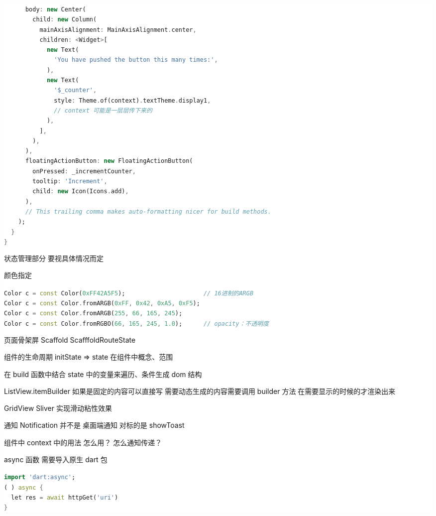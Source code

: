 ```dart
      body: new Center(
        child: new Column(
          mainAxisAlignment: MainAxisAlignment.center,
          children: <Widget>[
            new Text(
              'You have pushed the button this many times:',
            ),
            new Text(
              '$_counter',
              style: Theme.of(context).textTheme.display1,
              // context 可能是一层层传下来的
            ),
          ],
        ),
      ),
      floatingActionButton: new FloatingActionButton(
        onPressed: _incrementCounter,
        tooltip: 'Increment',
        child: new Icon(Icons.add),
      ),
      // This trailing comma makes auto-formatting nicer for build methods.
    );
  }
}
```

状态管理部分 要视具体情况而定

颜色指定

```dart
Color c = const Color(0xFF42A5F5);                      // 16进制的ARGB
Color c = const Color.fromARGB(0xFF, 0x42, 0xA5, 0xF5);
Color c = const Color.fromARGB(255, 66, 165, 245);
Color c = const Color.fromRGBO(66, 165, 245, 1.0);      // opacity：不透明度
```

页面骨架屏 Scaffold ScafffoldRouteState

组件的生命周期 initState => state 在组件中概念、范围

在 build 函数中结合 state 中的变量来遍历、条件生成 dom 结构

ListView.itemBuilder 如果是固定的内容可以直接写 需要动态生成的内容需要调用 builder 方法 在需要显示的时候的才渲染出来

GridView Sliver 实现滑动粘性效果

通知 Notification 并不是 桌面端通知 对标的是 showToast

组件中 context 中的用法 怎么用？ 怎么通知传递？

async 函数 需要导入原生 dart 包

```dart
import 'dart:async';
( ) async {
  let res = await httpGet('uri')
}
```
